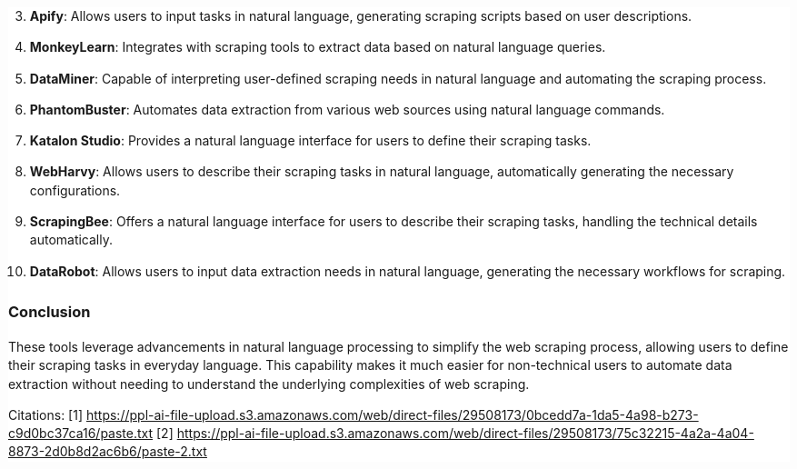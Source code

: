 3. **Apify**: Allows users to input tasks in natural language, generating scraping scripts based on user descriptions.

4. **MonkeyLearn**: Integrates with scraping tools to extract data based on natural language queries.

5. **DataMiner**: Capable of interpreting user-defined scraping needs in natural language and automating the scraping process.

6. **PhantomBuster**: Automates data extraction from various web sources using natural language commands.

7. **Katalon Studio**: Provides a natural language interface for users to define their scraping tasks.

8. **WebHarvy**: Allows users to describe their scraping tasks in natural language, automatically generating the necessary configurations.

9. **ScrapingBee**: Offers a natural language interface for users to describe their scraping tasks, handling the technical details automatically.

10. **DataRobot**: Allows users to input data extraction needs in natural language, generating the necessary workflows for scraping.

### Conclusion

These tools leverage advancements in natural language processing to simplify the web scraping process, allowing users to define their scraping tasks in everyday language. This capability makes it much easier for non-technical users to automate data extraction without needing to understand the underlying complexities of web scraping.

Citations:
[1] https://ppl-ai-file-upload.s3.amazonaws.com/web/direct-files/29508173/0bcedd7a-1da5-4a98-b273-c9d0bc37ca16/paste.txt
[2] https://ppl-ai-file-upload.s3.amazonaws.com/web/direct-files/29508173/75c32215-4a2a-4a04-8873-2d0b8d2ac6b6/paste-2.txt